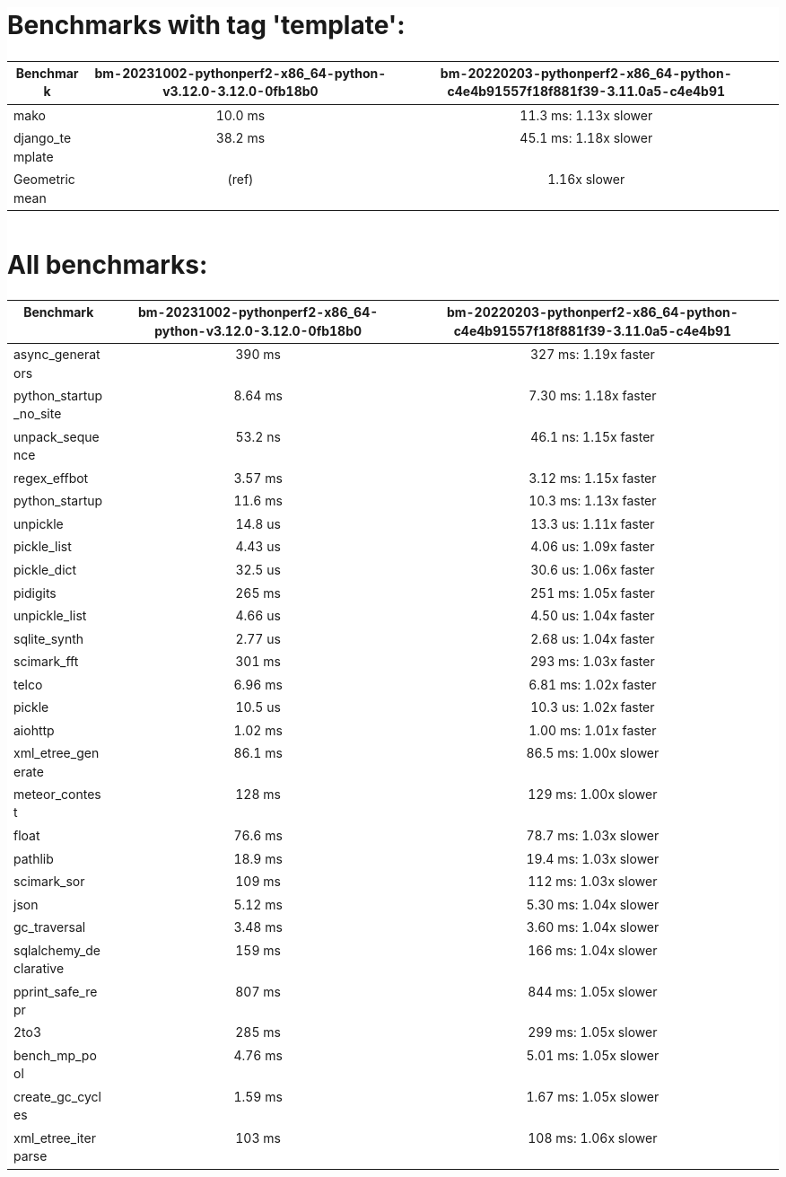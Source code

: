 Benchmarks with tag 'template':
===============================

| Benchmark       | bm-20231002-pythonperf2-x86_64-python-v3.12.0-3.12.0-0fb18b0 | bm-20220203-pythonperf2-x86_64-python-c4e4b91557f18f881f39-3.11.0a5-c4e4b91 |
|-----------------|:------------------------------------------------------------:|:---------------------------------------------------------------------------:|
| mako            | 10.0 ms                                                      | 11.3 ms: 1.13x slower                                                       |
| django_template | 38.2 ms                                                      | 45.1 ms: 1.18x slower                                                       |
| Geometric mean  | (ref)                                                        | 1.16x slower                                                                |

All benchmarks:
===============

| Benchmark               | bm-20231002-pythonperf2-x86_64-python-v3.12.0-3.12.0-0fb18b0 | bm-20220203-pythonperf2-x86_64-python-c4e4b91557f18f881f39-3.11.0a5-c4e4b91 |
|-------------------------|:------------------------------------------------------------:|:---------------------------------------------------------------------------:|
| async_generators        | 390 ms                                                       | 327 ms: 1.19x faster                                                        |
| python_startup_no_site  | 8.64 ms                                                      | 7.30 ms: 1.18x faster                                                       |
| unpack_sequence         | 53.2 ns                                                      | 46.1 ns: 1.15x faster                                                       |
| regex_effbot            | 3.57 ms                                                      | 3.12 ms: 1.15x faster                                                       |
| python_startup          | 11.6 ms                                                      | 10.3 ms: 1.13x faster                                                       |
| unpickle                | 14.8 us                                                      | 13.3 us: 1.11x faster                                                       |
| pickle_list             | 4.43 us                                                      | 4.06 us: 1.09x faster                                                       |
| pickle_dict             | 32.5 us                                                      | 30.6 us: 1.06x faster                                                       |
| pidigits                | 265 ms                                                       | 251 ms: 1.05x faster                                                        |
| unpickle_list           | 4.66 us                                                      | 4.50 us: 1.04x faster                                                       |
| sqlite_synth            | 2.77 us                                                      | 2.68 us: 1.04x faster                                                       |
| scimark_fft             | 301 ms                                                       | 293 ms: 1.03x faster                                                        |
| telco                   | 6.96 ms                                                      | 6.81 ms: 1.02x faster                                                       |
| pickle                  | 10.5 us                                                      | 10.3 us: 1.02x faster                                                       |
| aiohttp                 | 1.02 ms                                                      | 1.00 ms: 1.01x faster                                                       |
| xml_etree_generate      | 86.1 ms                                                      | 86.5 ms: 1.00x slower                                                       |
| meteor_contest          | 128 ms                                                       | 129 ms: 1.00x slower                                                        |
| float                   | 76.6 ms                                                      | 78.7 ms: 1.03x slower                                                       |
| pathlib                 | 18.9 ms                                                      | 19.4 ms: 1.03x slower                                                       |
| scimark_sor             | 109 ms                                                       | 112 ms: 1.03x slower                                                        |
| json                    | 5.12 ms                                                      | 5.30 ms: 1.04x slower                                                       |
| gc_traversal            | 3.48 ms                                                      | 3.60 ms: 1.04x slower                                                       |
| sqlalchemy_declarative  | 159 ms                                                       | 166 ms: 1.04x slower                                                        |
| pprint_safe_repr        | 807 ms                                                       | 844 ms: 1.05x slower                                                        |
| 2to3                    | 285 ms                                                       | 299 ms: 1.05x slower                                                        |
| bench_mp_pool           | 4.76 ms                                                      | 5.01 ms: 1.05x slower                                                       |
| create_gc_cycles        | 1.59 ms                                                      | 1.67 ms: 1.05x slower                                                       |
| xml_etree_iterparse     | 103 ms                                                       | 108 ms: 1.06x slower                                                        |